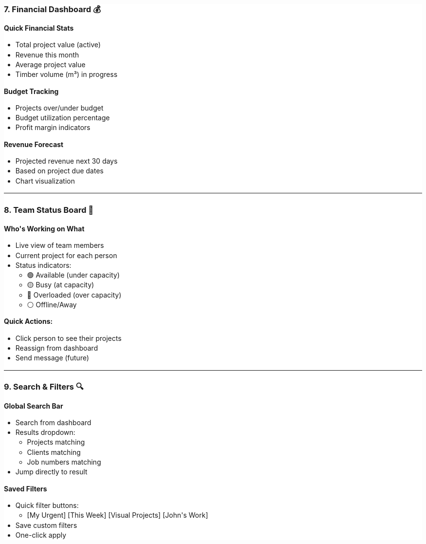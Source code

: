 ### 7. **Financial Dashboard** 💰

**Quick Financial Stats**
- Total project value (active)
- Revenue this month
- Average project value
- Timber volume (m³) in progress

**Budget Tracking**
- Projects over/under budget
- Budget utilization percentage
- Profit margin indicators

**Revenue Forecast**
- Projected revenue next 30 days
- Based on project due dates
- Chart visualization

---

### 8. **Team Status Board** 👥

**Who's Working on What**
- Live view of team members
- Current project for each person
- Status indicators:
  - 🟢 Available (under capacity)
  - 🟡 Busy (at capacity)
  - 🔴 Overloaded (over capacity)
  - ⚪ Offline/Away

**Quick Actions:**
- Click person to see their projects
- Reassign from dashboard
- Send message (future)

---

### 9. **Search & Filters** 🔍

**Global Search Bar**
- Search from dashboard
- Results dropdown:
  - Projects matching
  - Clients matching
  - Job numbers matching
- Jump directly to result

**Saved Filters**
- Quick filter buttons:
  - [My Urgent] [This Week] [Visual Projects] [John's Work]
- Save custom filters
- One-click apply
